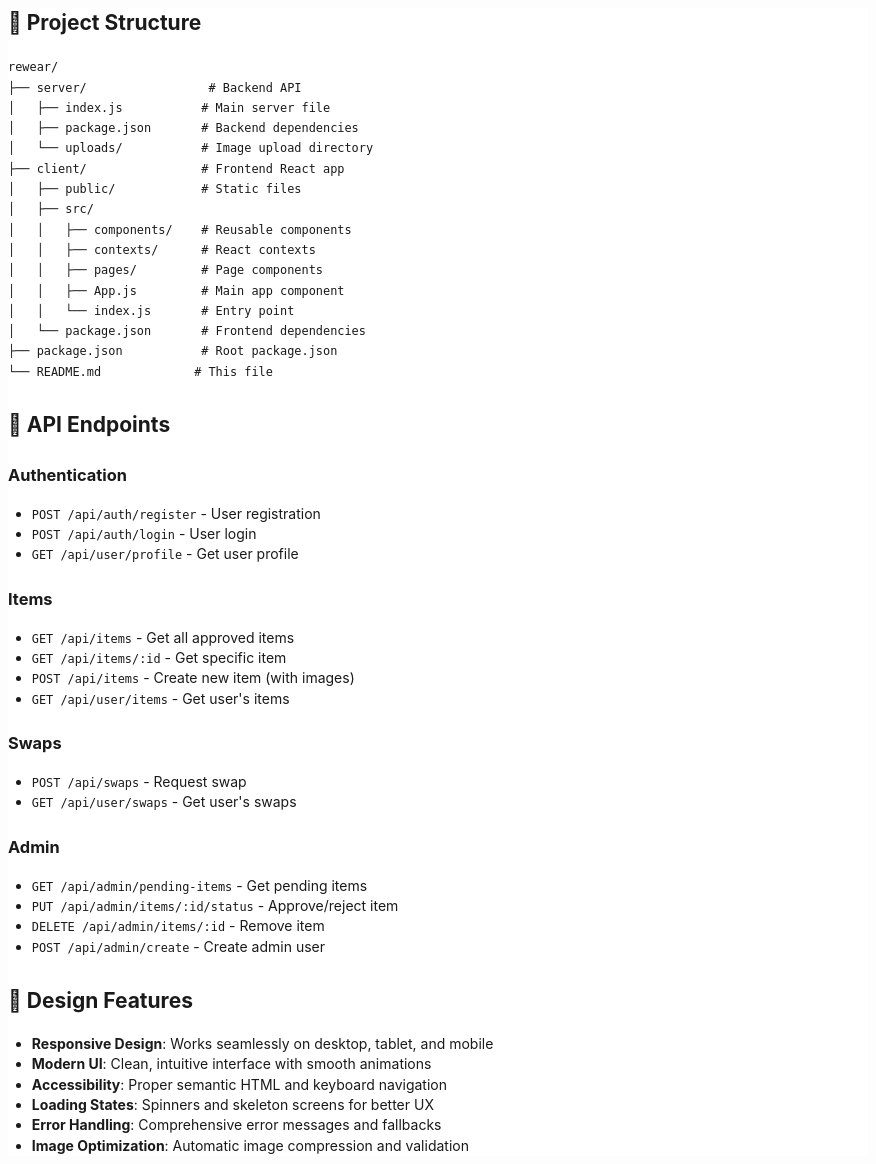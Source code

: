 ## 📁 Project Structure

```
rewear/
├── server/                 # Backend API
│   ├── index.js           # Main server file
│   ├── package.json       # Backend dependencies
│   └── uploads/           # Image upload directory
├── client/                # Frontend React app
│   ├── public/            # Static files
│   ├── src/
│   │   ├── components/    # Reusable components
│   │   ├── contexts/      # React contexts
│   │   ├── pages/         # Page components
│   │   ├── App.js         # Main app component
│   │   └── index.js       # Entry point
│   └── package.json       # Frontend dependencies
├── package.json           # Root package.json
└── README.md             # This file
```

## 🔧 API Endpoints

### Authentication
- `POST /api/auth/register` - User registration
- `POST /api/auth/login` - User login
- `GET /api/user/profile` - Get user profile

### Items
- `GET /api/items` - Get all approved items
- `GET /api/items/:id` - Get specific item
- `POST /api/items` - Create new item (with images)
- `GET /api/user/items` - Get user's items

### Swaps
- `POST /api/swaps` - Request swap
- `GET /api/user/swaps` - Get user's swaps

### Admin
- `GET /api/admin/pending-items` - Get pending items
- `PUT /api/admin/items/:id/status` - Approve/reject item
- `DELETE /api/admin/items/:id` - Remove item
- `POST /api/admin/create` - Create admin user

## 🎨 Design Features

- **Responsive Design**: Works seamlessly on desktop, tablet, and mobile
- **Modern UI**: Clean, intuitive interface with smooth animations
- **Accessibility**: Proper semantic HTML and keyboard navigation
- **Loading States**: Spinners and skeleton screens for better UX
- **Error Handling**: Comprehensive error messages and fallbacks
- **Image Optimization**: Automatic image compression and validation

